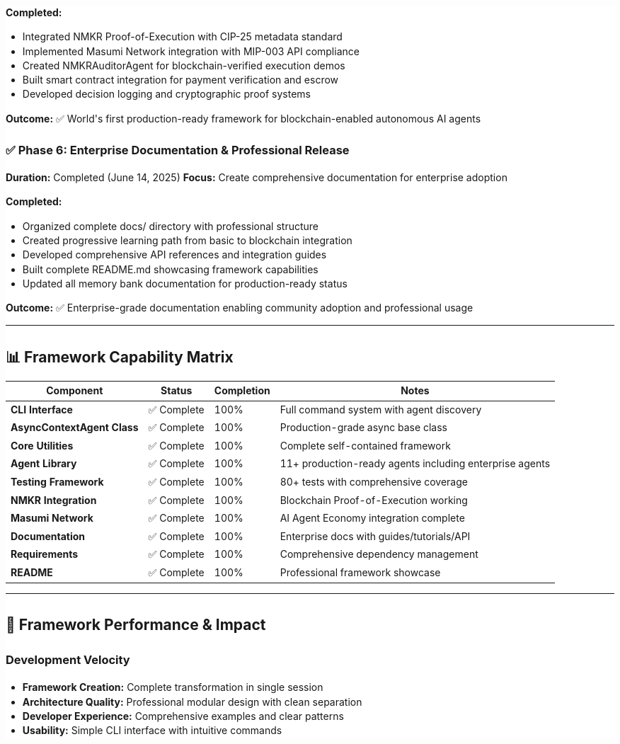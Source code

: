 **Completed:**
- Integrated NMKR Proof-of-Execution with CIP-25 metadata standard
- Implemented Masumi Network integration with MIP-003 API compliance
- Created NMKRAuditorAgent for blockchain-verified execution demos
- Built smart contract integration for payment verification and escrow
- Developed decision logging and cryptographic proof systems

**Outcome:** ✅ World's first production-ready framework for blockchain-enabled autonomous AI agents

### ✅ **Phase 6: Enterprise Documentation & Professional Release**
**Duration:** Completed (June 14, 2025)
**Focus:** Create comprehensive documentation for enterprise adoption

**Completed:**
- Organized complete docs/ directory with professional structure
- Created progressive learning path from basic to blockchain integration
- Developed comprehensive API references and integration guides
- Built complete README.md showcasing framework capabilities
- Updated all memory bank documentation for production-ready status

**Outcome:** ✅ Enterprise-grade documentation enabling community adoption and professional usage

---

## 📊 **Framework Capability Matrix**

| Component | Status | Completion | Notes |
|-----------|--------|------------|-------|
| **CLI Interface** | ✅ Complete | 100% | Full command system with agent discovery |
| **AsyncContextAgent Class** | ✅ Complete | 100% | Production-grade async base class |
| **Core Utilities** | ✅ Complete | 100% | Complete self-contained framework |
| **Agent Library** | ✅ Complete | 100% | 11+ production-ready agents including enterprise agents |
| **Testing Framework** | ✅ Complete | 100% | 80+ tests with comprehensive coverage |
| **NMKR Integration** | ✅ Complete | 100% | Blockchain Proof-of-Execution working |
| **Masumi Network** | ✅ Complete | 100% | AI Agent Economy integration complete |
| **Documentation** | ✅ Complete | 100% | Enterprise docs with guides/tutorials/API |
| **Requirements** | ✅ Complete | 100% | Comprehensive dependency management |
| **README** | ✅ Complete | 100% | Professional framework showcase |

---

## 🚀 **Framework Performance & Impact**

### **Development Velocity**
- **Framework Creation:** Complete transformation in single session
- **Architecture Quality:** Professional modular design with clean separation
- **Developer Experience:** Comprehensive examples and clear patterns
- **Usability:** Simple CLI interface with intuitive commands
